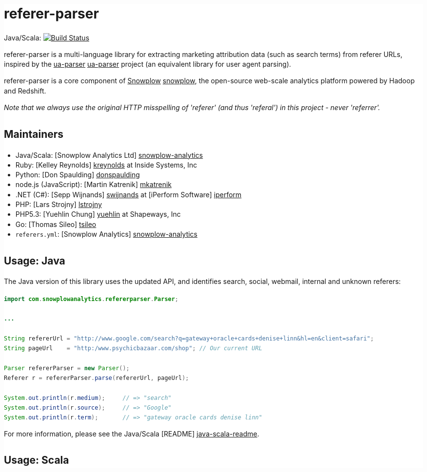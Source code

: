 # referer-parser

Java/Scala: [![Build Status](https://travis-ci.org/snowplow/referer-parser.png)](https://travis-ci.org/snowplow/referer-parser)

referer-parser is a multi-language library for extracting marketing attribution data (such as search terms) from referer URLs, inspired by the [ua-parser] [ua-parser] project (an equivalent library for user agent parsing).

referer-parser is a core component of [Snowplow] [snowplow], the open-source web-scale analytics platform powered by Hadoop and Redshift.

_Note that we always use the original HTTP misspelling of 'referer' (and thus 'referal') in this project - never 'referrer'._

## Maintainers

* Java/Scala: [Snowplow Analytics Ltd] [snowplow-analytics]
* Ruby: [Kelley Reynolds] [kreynolds] at Inside Systems, Inc
* Python: [Don Spaulding] [donspaulding] 
* node.js (JavaScript): [Martin Katrenik] [mkatrenik]
* .NET (C#): [Sepp Wijnands] [swijnands] at [iPerform Software] [iperform]
* PHP: [Lars Strojny] [lstrojny]
* PHP5.3: [Yuehlin Chung] [yuehlin] at Shapeways, Inc
* Go: [Thomas Sileo] [tsileo]
* `referers.yml`: [Snowplow Analytics] [snowplow-analytics]

## Usage: Java

The Java version of this library uses the updated API, and identifies search, social, webmail, internal and unknown referers:

```java
import com.snowplowanalytics.refererparser.Parser;

...

String refererUrl = "http://www.google.com/search?q=gateway+oracle+cards+denise+linn&hl=en&client=safari";
String pageUrl    = "http:/www.psychicbazaar.com/shop"; // Our current URL

Parser refererParser = new Parser();
Referer r = refererParser.parse(refererUrl, pageUrl);

System.out.println(r.medium);     // => "search"
System.out.println(r.source);     // => "Google"
System.out.println(r.term);       // => "gateway oracle cards denise linn"
```

For more information, please see the Java/Scala [README] [java-scala-readme].

## Usage: Scala


[ua-parser]: https://github.com/tobie/ua-parser
[snowplow]: https://github.com/snowplow/snowplow
[snowplow-analytics]: http://snowplowanalytics.com
[donspaulding]: https://github.com/donspaulding
[swijnands]: https://github.com/swijnands
[mkatrenik]: https://github.com/mkatrenik
[iperform]: http://www.iperform.nl/
[lstrojny]: https://github.com/lstrojny
[tsileo]: https://github.com/tsileo
[kreynolds]: https://github.com/kreynolds
[yuehlin]: https://github.com/yuehlin
[piwik]: http://piwik.org
[piwik-search-engines]: https://github.com/piwik/piwik/blob/master/core/DataFiles/SearchEngines.php
[piwik-socials]: https://github.com/piwik/piwik/blob/master/core/DataFiles/Socials.php
[ruby-readme]: https://github.com/snowplow/referer-parser/blob/master/ruby/README.md
[java-scala-readme]: https://github.com/snowplow/referer-parser/blob/master/java-scala/README.md
[python-readme]: https://github.com/snowplow/referer-parser/blob/master/python/README.md
[nodejs-readme]: https://github.com/snowplow/referer-parser/blob/master/nodejs/README.md
[dotnet-readme]: https://github.com/snowplow/referer-parser/blob/master/dotnet/README.md
[php-readme]: https://github.com/snowplow/referer-parser/blob/master/php/README.md
[go-readme]: https://github.com/snowplow/referer-parser/blob/master/go/README.md
[referers-yml]: https://github.com/snowplow/referer-parser/blob/master/resources/referers.yml
[talk-to-us]: https://github.com/snowplow/snowplow/wiki/Talk-to-us
[apache-license]: http://www.apache.org/licenses/LICENSE-2.0
[gpl-license]: http://www.gnu.org/licenses/gpl-3.0.html
[mit-license]: http://opensource.org/licenses/MIT
[cla]: https://github.com/snowplow/snowplow/wiki/CLA